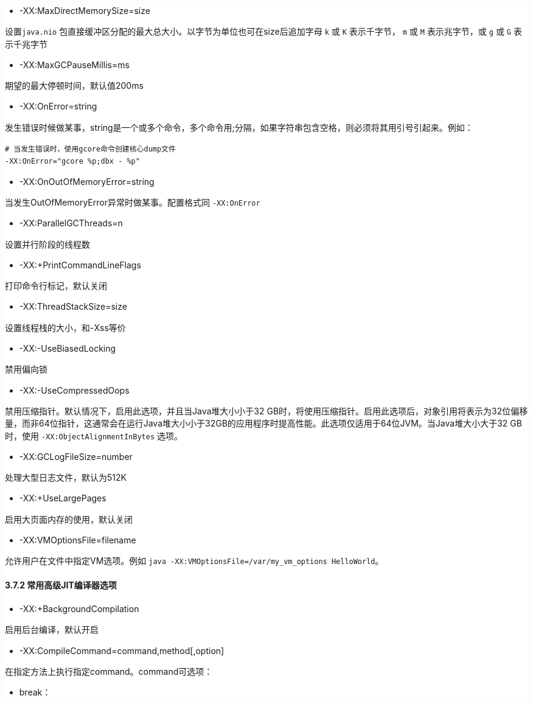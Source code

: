 - -XX:MaxDirectMemorySize=size

设置`java.nio` 包直接缓冲区分配的最大总大小。以字节为单位也可在size后追加字母 `k` 或 `K` 表示千字节， `m` 或 `M` 表示兆字节，或 `g` 或 `G` 表示千兆字节

- -XX:MaxGCPauseMillis=ms

期望的最大停顿时间，默认值200ms

- -XX:OnError=string

发生错误时候做某事，string是一个或多个命令，多个命令用;分隔，如果字符串包含空格，则必须将其用引号引起来。例如：

    # 当发生错误时，使用gcore命令创建核心dump文件
    -XX:OnError="gcore %p;dbx - %p"

- -XX:OnOutOfMemoryError=string

当发生OutOfMemoryError异常时做某事。配置格式同 `-XX:OnError`

- -XX:ParallelGCThreads=n

设置并行阶段的线程数

- -XX:+PrintCommandLineFlags

打印命令行标记，默认关闭

- -XX:ThreadStackSize=size

设置线程栈的大小，和-Xss等价

- -XX:-UseBiasedLocking

禁用偏向锁

- -XX:-UseCompressedOops

禁用压缩指针。默认情况下，启用此选项，并且当Java堆大小小于32 GB时，将使用压缩指针。启用此选项后，对象引用将表示为32位偏移量，而非64位指针，这通常会在运行Java堆大小小于32GB的应用程序时提高性能。此选项仅适用于64位JVM。当Java堆大小大于32 GB时，使用 `-XX:ObjectAlignmentInBytes` 选项。

- -XX:GCLogFileSize=number

处理大型日志文件，默认为512K

- -XX:+UseLargePages

启用大页面内存的使用，默认关闭

- -XX:VMOptionsFile=filename

允许用户在文件中指定VM选项。例如 `java -XX:VMOptionsFile=/var/my_vm_options HelloWorld`。

#### 3.7.2 常用高级JIT编译器选项

- -XX:+BackgroundCompilation

启用后台编译，默认开启

- -XX:CompileCommand=command,method[,option]

在指定方法上执行指定command。command可选项：

- break：
